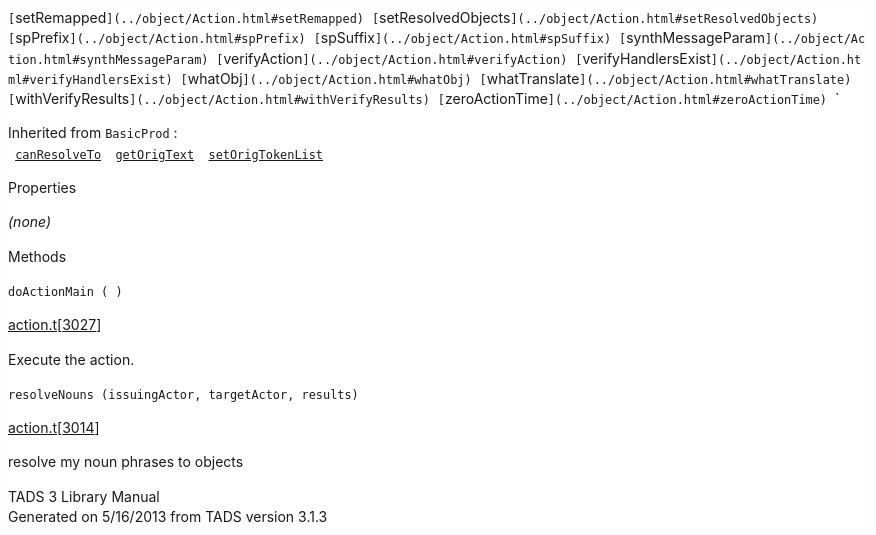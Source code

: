 `[`setRemapped`](../object/Action.html#setRemapped)`  `[`setResolvedObjects`](../object/Action.html#setResolvedObjects)`  `[`spPrefix`](../object/Action.html#spPrefix)`  `[`spSuffix`](../object/Action.html#spSuffix)`  `[`synthMessageParam`](../object/Action.html#synthMessageParam)`  `[`verifyAction`](../object/Action.html#verifyAction)`  `[`verifyHandlersExist`](../object/Action.html#verifyHandlersExist)`  `[`whatObj`](../object/Action.html#whatObj)`  `[`whatTranslate`](../object/Action.html#whatTranslate)`  `[`withVerifyResults`](../object/Action.html#withVerifyResults)`  `[`zeroActionTime`](../object/Action.html#zeroActionTime)`  `

Inherited from `BasicProd` :  
` `[`canResolveTo`](../object/BasicProd.html#canResolveTo)`  `[`getOrigText`](../object/BasicProd.html#getOrigText)`  `[`setOrigTokenList`](../object/BasicProd.html#setOrigTokenList)`  `

<span id="_Properties_"></span>

<div class="mjhd">

<span class="hdln">Properties</span>  

</div>

*(none)* <span id="_Methods_"></span>

<div class="mjhd">

<span class="hdln">Methods</span>  

</div>

<span id="doActionMain"></span>

`doActionMain ( )`

[action.t](../file/action.t.html)\[[3027](../source/action.t.html#3027)\]

<div class="desc">

Execute the action.

</div>

<span id="resolveNouns"></span>

`resolveNouns (issuingActor, targetActor, results)`

[action.t](../file/action.t.html)\[[3014](../source/action.t.html#3014)\]

<div class="desc">

resolve my noun phrases to objects

</div>

<div class="ftr">

TADS 3 Library Manual  
Generated on 5/16/2013 from TADS version 3.1.3

</div>
